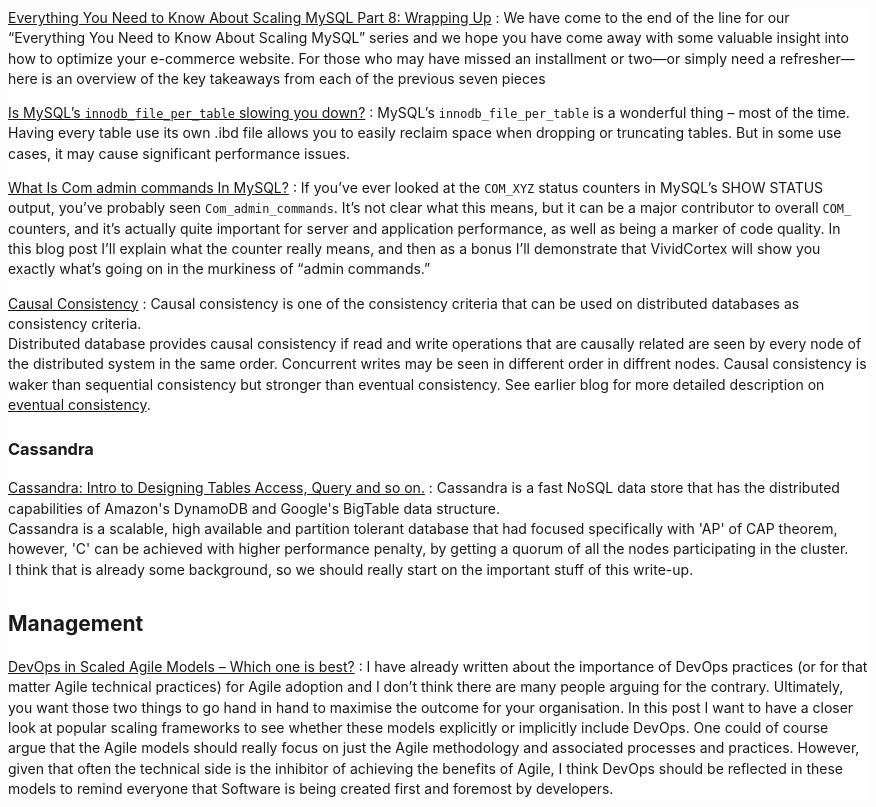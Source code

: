 [Everything You Need to Know About Scaling MySQL Part 8: Wrapping Up](http://blog.clustrix.com/2015/02/24/everything-need-know-scaling-mysql-part-8-wrapping/)
: We have come to the end of the line for our “Everything You Need to Know About Scaling MySQL” series and we hope you have come away with some valuable insight into how to optimize your e-commerce website. For those who may have missed an installment or two—or simply need a refresher—here is an overview of the key takeaways from each of the previous seven pieces

[Is MySQL’s `innodb_file_per_table` slowing you down?](http://www.percona.com/blog/2015/02/24/mysqls-innodb_file_per_table-slowing/)
: MySQL’s `innodb_file_per_table` is a wonderful thing – most of the time. Having every table use its own .ibd file allows you to easily reclaim space when dropping or truncating tables. But in some use cases, it may cause significant performance issues.

[What Is Com admin commands In MySQL?](https://vividcortex.com/blog/2015/02/23/what-is-com-admin-commands-in-mysql/)
: If you’ve ever looked at the `COM_XYZ` status counters in MySQL’s SHOW STATUS output, you’ve probably seen `Com_admin_commands`. It’s not clear what this means, but it can be a major contributor to overall `COM_` counters, and it’s actually quite important for server and application performance, as well as being a marker of code quality. In this blog post I’ll explain what the counter really means, and then as a bonus I’ll demonstrate that VividCortex will show you exactly what’s going on in the murkiness of “admin commands.”

[Causal Consistency](https://blog.mariadb.org/causal-consistency/)
: Causal consistency is one of the consistency criteria that can be used on distributed databases as consistency criteria.  
Distributed database provides causal consistency if read and write operations that are causally related are seen by every node of the distributed system in the same order. Concurrent writes may be seen in different order in diffrent nodes.  Causal consistency is waker than sequential consistency but stronger than eventual consistency. See earlier blog for more detailed description on [eventual consistency](https://blog.mariadb.org/eventually-consistent-databases-state-of-the-art/).

### Cassandra

[Cassandra: Intro to Designing Tables Access, Query and so on.](http://architects.dzone.com/articles/cassandra-intro-designing)
: Cassandra is a fast NoSQL data store that has the distributed capabilities of Amazon's DynamoDB and Google's BigTable data structure.  
Cassandra is a scalable, high available and partition tolerant database that had focused  specifically with 'AP' of CAP theorem, however, 'C' can be achieved with higher performance penalty, by getting a quorum of all the nodes participating in the cluster.  
I think that is already some background, so we should really start on the important stuff of this write-up.

## Management

[DevOps in Scaled Agile Models – Which one is best?](http://notafactoryanymore.com/2015/02/10/devops-in-scaled-agile-models-which-one-is-best/)
: I have already written about the importance of DevOps practices (or for that matter Agile technical practices) for Agile adoption and I don’t think there are many people arguing for the contrary. Ultimately, you want those two things to go hand in hand to maximise the outcome for your organisation. In this post I want to have a closer look at popular scaling frameworks to see whether these models explicitly or implicitly include DevOps. One could of course argue that the Agile models should really focus on just the Agile methodology and associated processes and practices. However, given that often the technical side is the inhibitor of achieving the benefits of Agile, I think DevOps should be reflected in these models to remind everyone that Software is being created first and foremost by developers.
